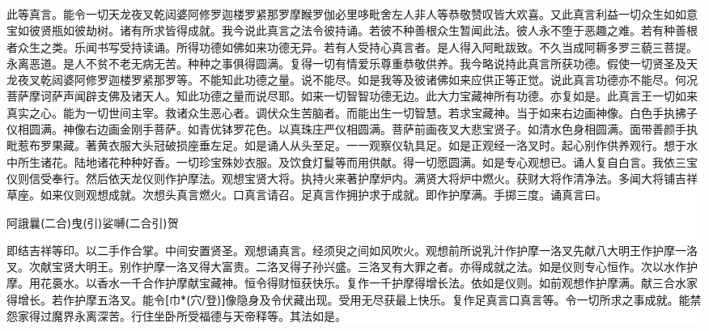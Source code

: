 此等真言。能令一切天龙夜叉乾闼婆阿修罗迦楼罗紧那罗摩睺罗伽必里哆毗舍左人非人等恭敬赞叹皆大欢喜。又此真言利益一切众生如如意宝如彼贤瓶如彼劫树。诸有所求皆得成就。我今说此真言之法令彼持诵。若彼不种善根众生暂闻此法。彼人永不堕于恶趣之难。若有种善根者众生之类。乐闻书写受持读诵。所得功德如佛如来功德无异。若有人受持心真言者。是人得入阿毗跋致。不久当成阿耨多罗三藐三菩提。永离恶道。是人不贫不老无病无苦。种种之事俱得圆满。复得一切有情爱乐尊重恭敬供养。我今略说持此真言所获功德。假使一切贤圣及天龙夜叉乾闼婆阿修罗迦楼罗紧那罗等。不能知此功德之量。说不能尽。如是我等及彼诸佛如来应供正等正觉。说此真言功德亦不能尽。何况菩萨摩诃萨声闻辟支佛及诸天人。知此功德之量而说尽耶。如来一切智智功德无边。此大力宝藏神所有功德。亦复如是。此真言王一切如来真实之心。能为一切世间主宰。救诸众生恶心者。调伏众生苦脑者。而能出生一切智慧。若求宝藏神。当于如来右边画神像。白色手执拂子仪相圆满。神像右边画金刚手菩萨。如青优钵罗花色。以真珠庄严仪相圆满。菩萨前画夜叉大悲宝贤子。如清水色身相圆满。面带善颜手执毗惹布罗果藏。著黄衣服大头冠破损座垂左足。如是诵人从头至足。一一观察仪轨具足。如是正观经一洛叉时。起心别作供养观行。想于水中所生诸花。陆地诸花种种好香。一切珍宝殊妙衣服。及饮食灯鬘等而用供献。得一切愿圆满。如是专心观想已。诵人复自白言。我依三宝仪则信受奉行。然后依天龙仪则作护摩法。观想宝贤大将。执持火来著护摩炉内。满贤大将炉中燃火。获财大将作清净法。多闻大将铺吉祥草座。如来仪则观想成就。次想头真言燃火。口真言请召。足真言作拥护求于成就。即作护摩满。手掷三度。诵真言曰。  

阿誐曩(二合)曳(引)娑嚩(二合引)贺  

即结吉祥等印。以二手作合掌。中间安置贤圣。观想诵真言。经须臾之间如风吹火。观想前所说乳汁作护摩一洛叉先献八大明王作护摩一洛叉。次献宝贤大明王。别作护摩一洛叉得大富贵。二洛叉得子孙兴盛。三洛叉有大罪之者。亦得成就之法。如是仪则专心恒作。次以水作护摩。用花裛水。以香水一千合作护摩献宝藏神。恒令得财恒获快乐。复作一千护摩得增长法。依如是仪则。如前观想作护摩满。献三合水家得增长。若作护摩五洛叉。能令[巾*(穴/登)]像隐身及令伏藏出现。受用无尽获最上快乐。复作足真言口真言等。令一切所求之事成就。能禁怨家得过魔界永离深苦。行住坐卧所受福德与天帝释等。其法如是。  
